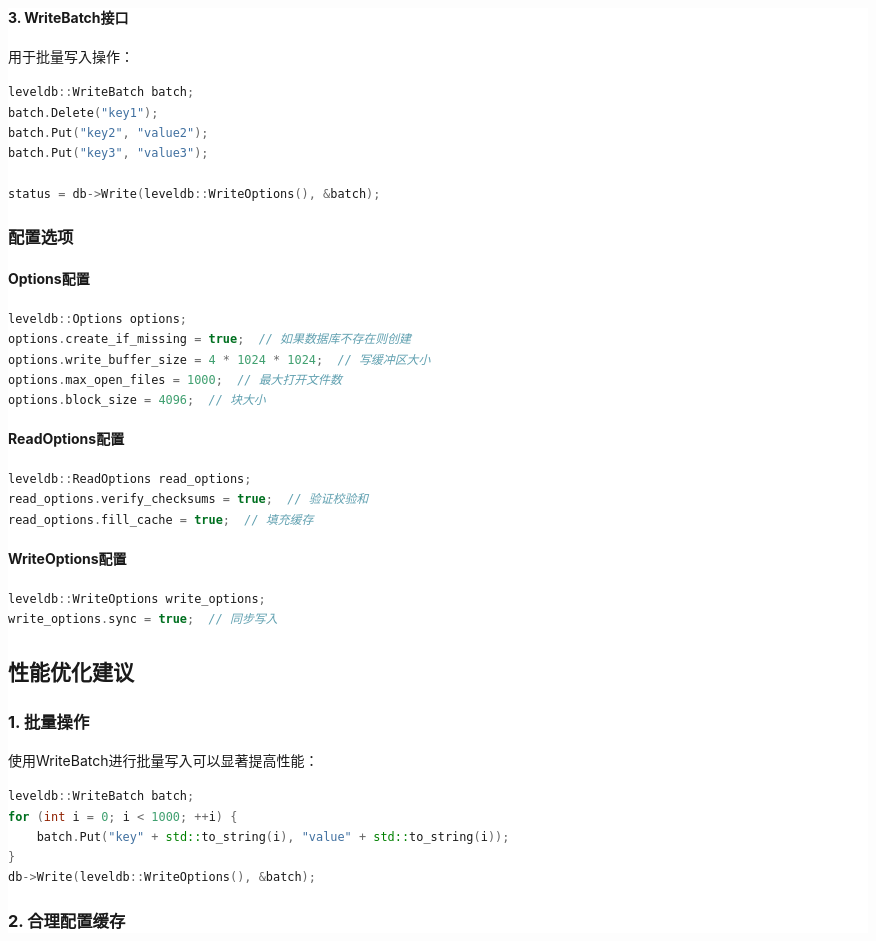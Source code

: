 #### 3. WriteBatch接口

用于批量写入操作：

```cpp
leveldb::WriteBatch batch;
batch.Delete("key1");
batch.Put("key2", "value2");
batch.Put("key3", "value3");

status = db->Write(leveldb::WriteOptions(), &batch);
```

### 配置选项

#### Options配置

```cpp
leveldb::Options options;
options.create_if_missing = true;  // 如果数据库不存在则创建
options.write_buffer_size = 4 * 1024 * 1024;  // 写缓冲区大小
options.max_open_files = 1000;  // 最大打开文件数
options.block_size = 4096;  // 块大小
```

#### ReadOptions配置

```cpp
leveldb::ReadOptions read_options;
read_options.verify_checksums = true;  // 验证校验和
read_options.fill_cache = true;  // 填充缓存
```

#### WriteOptions配置

```cpp
leveldb::WriteOptions write_options;
write_options.sync = true;  // 同步写入
```

## 性能优化建议

### 1. 批量操作

使用WriteBatch进行批量写入可以显著提高性能：

```cpp
leveldb::WriteBatch batch;
for (int i = 0; i < 1000; ++i) {
    batch.Put("key" + std::to_string(i), "value" + std::to_string(i));
}
db->Write(leveldb::WriteOptions(), &batch);
```

### 2. 合理配置缓存

